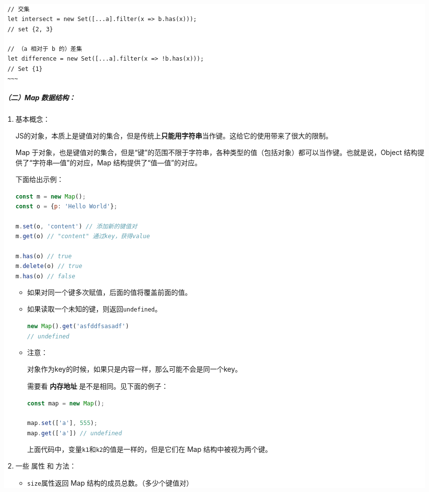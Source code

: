      // 交集
     let intersect = new Set([...a].filter(x => b.has(x)));
     // set {2, 3}
     
     // （a 相对于 b 的）差集
     let difference = new Set([...a].filter(x => !b.has(x)));
     // Set {1}
     ~~~



##### （二）Map 数据结构：

1. 基本概念：

   JS的对象，本质上是键值对的集合，但是传统上**只能用字符串**当作键。这给它的使用带来了很大的限制。

   Map 于对象，也是键值对的集合，但是“键”的范围不限于字符串，各种类型的值（包括对象）都可以当作键。也就是说，Object 结构提供了“字符串—值”的对应，Map 结构提供了“值—值”的对应。

   下面给出示例：

   ~~~javascript
   const m = new Map();
   const o = {p: 'Hello World'};
   
   m.set(o, 'content') // 添加新的键值对
   m.get(o) // "content" 通过key，获得value
   
   m.has(o) // true
   m.delete(o) // true
   m.has(o) // false
   ~~~

   - 如果对同一个键多次赋值，后面的值将覆盖前面的值。

   - 如果读取一个未知的键，则返回`undefined`。

     ~~~javascript
     new Map().get('asfddfsasadf')
     // undefined
     ~~~

   - 注意：

     对象作为key的时候，如果只是内容一样，那么可能不会是同一个key。

     需要看 **内存地址** 是不是相同。见下面的例子：

     ~~~javascript
     const map = new Map();
     
     map.set(['a'], 555);
     map.get(['a']) // undefined
     ~~~

     上面代码中，变量`k1`和`k2`的值是一样的，但是它们在 Map 结构中被视为两个键。

2. 一些 属性 和 方法：

   - `size`属性返回 Map 结构的成员总数。（多少个键值对）
